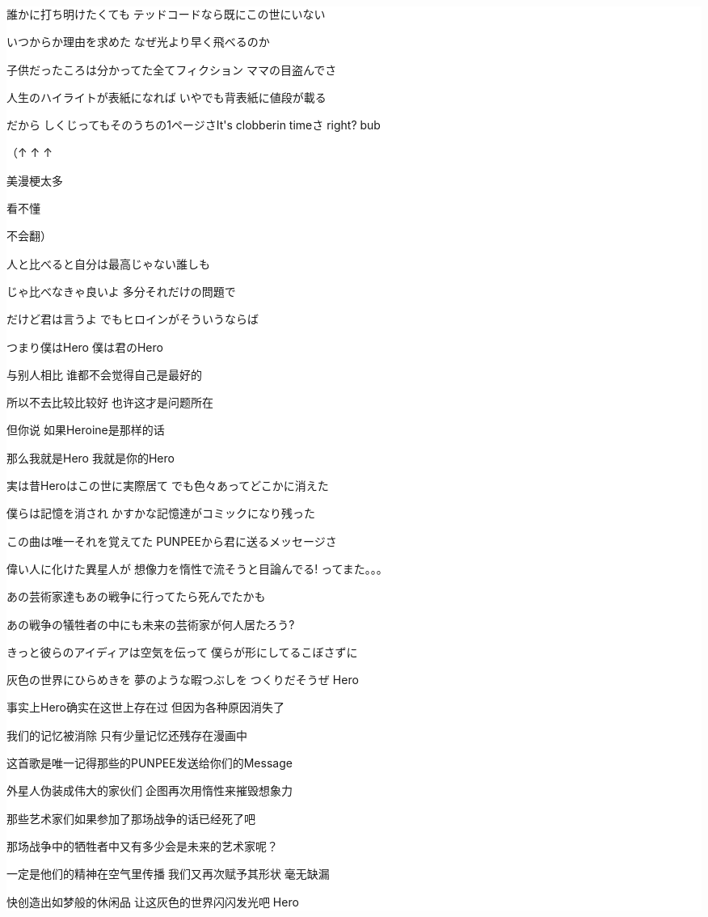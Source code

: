 誰かに打ち明けたくても テッドコードなら既にこの世にいない

いつからか理由を求めた なぜ光より早く飛べるのか

子供だったころは分かってた全てフィクション ママの目盗んでさ

人生のハイライトが表紙になれば いやでも背表紙に値段が載る

だから しくじってもそのうちの1ページさIt's clobberin timeさ right? bub

（↑  ↑  ↑

美漫梗太多

看不懂

不会翻）

人と比べると自分は最高じゃない誰しも

じゃ比べなきゃ良いよ 多分それだけの問題で

だけど君は言うよ でもヒロインがそういうならば

つまり僕はHero 僕は君のHero

与别人相比 谁都不会觉得自己是最好的

所以不去比较比较好 也许这才是问题所在

但你说 如果Heroine是那样的话

那么我就是Hero 我就是你的Hero

実は昔Heroはこの世に実際居て でも色々あってどこかに消えた

僕らは記憶を消され かすかな記憶達がコミックになり残った

この曲は唯一それを覚えてた PUNPEEから君に送るメッセージさ

偉い人に化けた異星人が 想像力を惰性で流そうと目論んでる! ってまた。。。

あの芸術家達もあの戦争に行ってたら死んでたかも

あの戦争の犠牲者の中にも未来の芸術家が何人居たろう?

きっと彼らのアイディアは空気を伝って 僕らが形にしてるこぼさずに

灰色の世界にひらめきを 夢のような暇つぶしを つくりだそうぜ Hero

事实上Hero确实在这世上存在过 但因为各种原因消失了

我们的记忆被消除 只有少量记忆还残存在漫画中

这首歌是唯一记得那些的PUNPEE发送给你们的Message

外星人伪装成伟大的家伙们 企图再次用惰性来摧毁想象力

那些艺术家们如果参加了那场战争的话已经死了吧

那场战争中的牺牲者中又有多少会是未来的艺术家呢？

一定是他们的精神在空气里传播 我们又再次赋予其形状 毫无缺漏

快创造出如梦般的休闲品 让这灰色的世界闪闪发光吧 Hero
